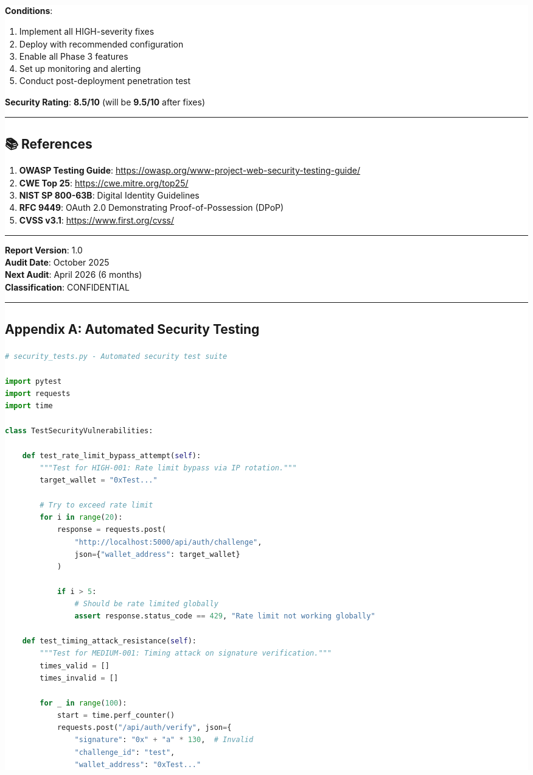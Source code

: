 **Conditions**:
1. Implement all HIGH-severity fixes
2. Deploy with recommended configuration
3. Enable all Phase 3 features
4. Set up monitoring and alerting
5. Conduct post-deployment penetration test

**Security Rating**: **8.5/10** (will be **9.5/10** after fixes)

---

## 📚 References

1. **OWASP Testing Guide**: https://owasp.org/www-project-web-security-testing-guide/
2. **CWE Top 25**: https://cwe.mitre.org/top25/
3. **NIST SP 800-63B**: Digital Identity Guidelines
4. **RFC 9449**: OAuth 2.0 Demonstrating Proof-of-Possession (DPoP)
5. **CVSS v3.1**: https://www.first.org/cvss/

---

**Report Version**: 1.0  
**Audit Date**: October 2025  
**Next Audit**: April 2026 (6 months)  
**Classification**: CONFIDENTIAL  

---

## Appendix A: Automated Security Testing

```python
# security_tests.py - Automated security test suite

import pytest
import requests
import time

class TestSecurityVulnerabilities:
    
    def test_rate_limit_bypass_attempt(self):
        """Test for HIGH-001: Rate limit bypass via IP rotation."""
        target_wallet = "0xTest..."
        
        # Try to exceed rate limit
        for i in range(20):
            response = requests.post(
                "http://localhost:5000/api/auth/challenge",
                json={"wallet_address": target_wallet}
            )
            
            if i > 5:
                # Should be rate limited globally
                assert response.status_code == 429, "Rate limit not working globally"
    
    def test_timing_attack_resistance(self):
        """Test for MEDIUM-001: Timing attack on signature verification."""
        times_valid = []
        times_invalid = []
        
        for _ in range(100):
            start = time.perf_counter()
            requests.post("/api/auth/verify", json={
                "signature": "0x" + "a" * 130,  # Invalid
                "challenge_id": "test",
                "wallet_address": "0xTest..."
```